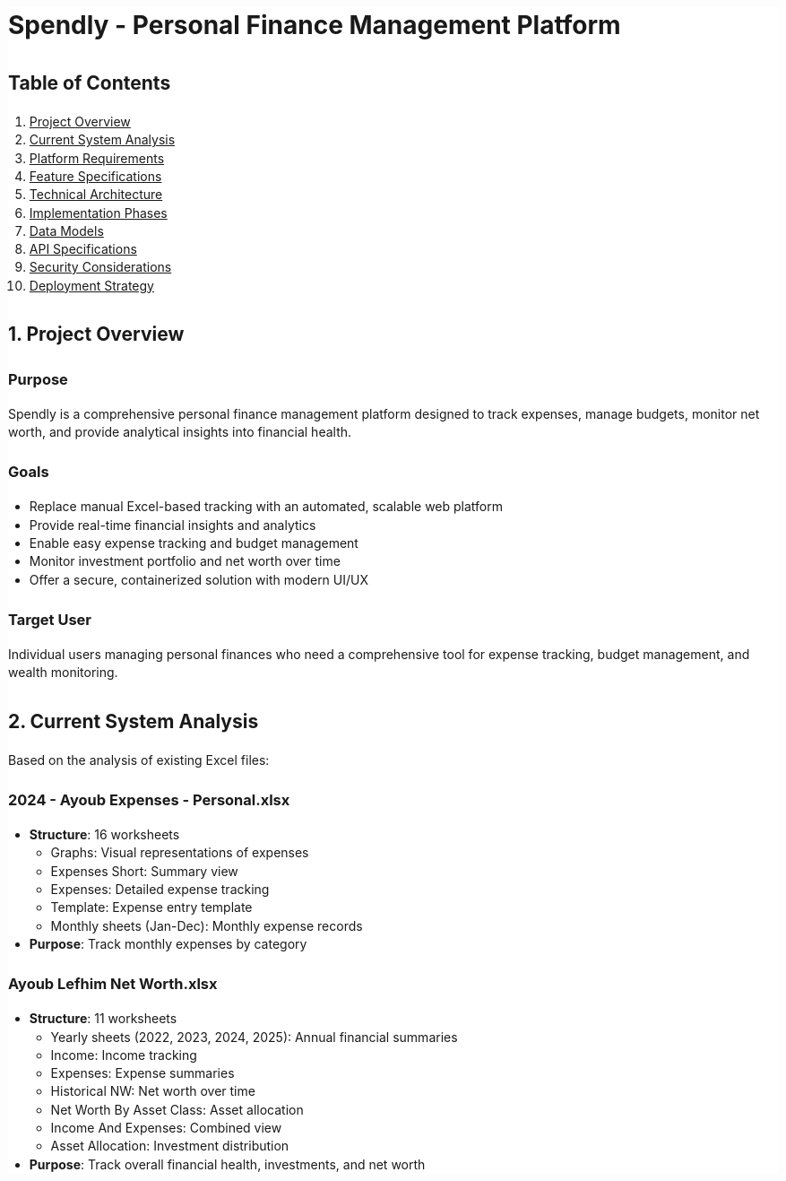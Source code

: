 # Spendly - Personal Finance Management Platform

## Table of Contents
1. [Project Overview](#project-overview)
2. [Current System Analysis](#current-system-analysis)
3. [Platform Requirements](#platform-requirements)
4. [Feature Specifications](#feature-specifications)
5. [Technical Architecture](#technical-architecture)
6. [Implementation Phases](#implementation-phases)
7. [Data Models](#data-models)
8. [API Specifications](#api-specifications)
9. [Security Considerations](#security-considerations)
10. [Deployment Strategy](#deployment-strategy)

## 1. Project Overview

### Purpose
Spendly is a comprehensive personal finance management platform designed to track expenses, manage budgets, monitor net worth, and provide analytical insights into financial health.

### Goals
- Replace manual Excel-based tracking with an automated, scalable web platform
- Provide real-time financial insights and analytics
- Enable easy expense tracking and budget management
- Monitor investment portfolio and net worth over time
- Offer a secure, containerized solution with modern UI/UX

### Target User
Individual users managing personal finances who need a comprehensive tool for expense tracking, budget management, and wealth monitoring.

## 2. Current System Analysis

Based on the analysis of existing Excel files:

### 2024 - Ayoub Expenses - Personal.xlsx
- **Structure**: 16 worksheets
  - Graphs: Visual representations of expenses
  - Expenses Short: Summary view
  - Expenses: Detailed expense tracking
  - Template: Expense entry template
  - Monthly sheets (Jan-Dec): Monthly expense records
- **Purpose**: Track monthly expenses by category

### Ayoub Lefhim Net Worth.xlsx
- **Structure**: 11 worksheets
  - Yearly sheets (2022, 2023, 2024, 2025): Annual financial summaries
  - Income: Income tracking
  - Expenses: Expense summaries
  - Historical NW: Net worth over time
  - Net Worth By Asset Class: Asset allocation
  - Income And Expenses: Combined view
  - Asset Allocation: Investment distribution
- **Purpose**: Track overall financial health, investments, and net worth
